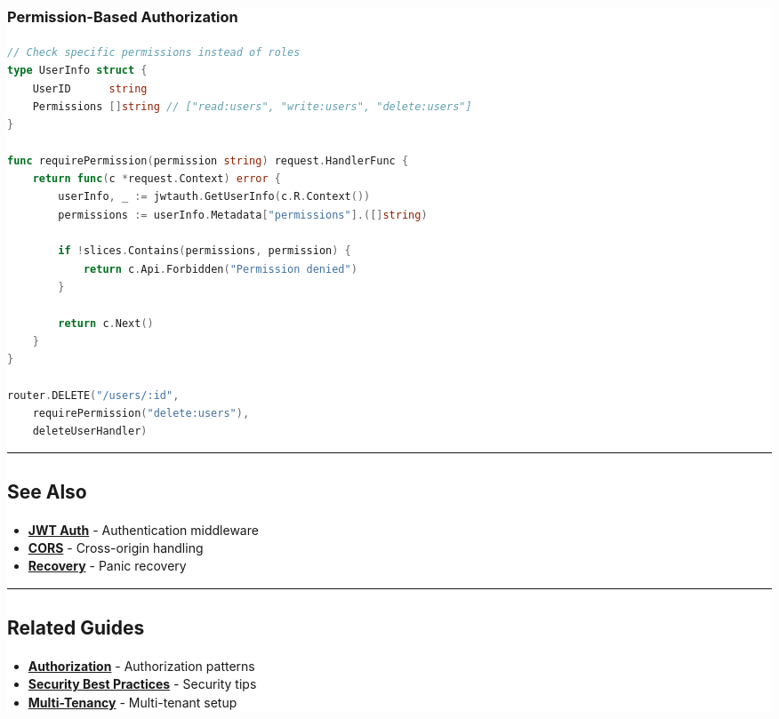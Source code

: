
### Permission-Based Authorization

```go
// Check specific permissions instead of roles
type UserInfo struct {
    UserID      string
    Permissions []string // ["read:users", "write:users", "delete:users"]
}

func requirePermission(permission string) request.HandlerFunc {
    return func(c *request.Context) error {
        userInfo, _ := jwtauth.GetUserInfo(c.R.Context())
        permissions := userInfo.Metadata["permissions"].([]string)
        
        if !slices.Contains(permissions, permission) {
            return c.Api.Forbidden("Permission denied")
        }
        
        return c.Next()
    }
}

router.DELETE("/users/:id",
    requirePermission("delete:users"),
    deleteUserHandler)
```

---

## See Also

- **[JWT Auth](./jwt-auth)** - Authentication middleware
- **[CORS](./cors)** - Cross-origin handling
- **[Recovery](./recovery)** - Panic recovery

---

## Related Guides

- **[Authorization](../../04-guides/authorization/)** - Authorization patterns
- **[Security Best Practices](../../04-guides/security/)** - Security tips
- **[Multi-Tenancy](../../04-guides/multi-tenancy/)** - Multi-tenant setup
